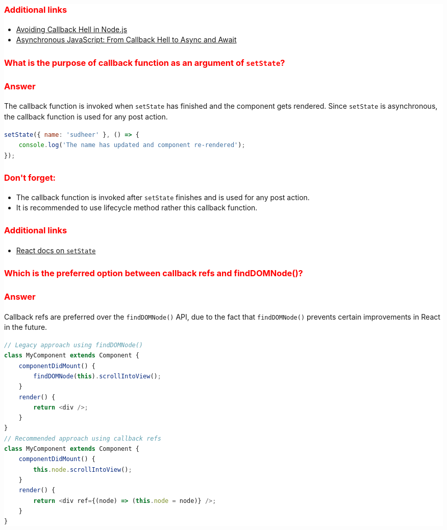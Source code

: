 ### <span style="color:red;"> Additional links

-   [Avoiding Callback Hell in Node.js](http://stackabuse.com/avoiding-callback-hell-in-node-js/)
-   [Asynchronous JavaScript: From Callback Hell to Async and Await](https://blog.hellojs.org/asynchronous-javascript-from-callback-hell-to-async-and-await-9b9ceb63c8e8)

### <span style="color:red;"> What is the purpose of callback function as an argument of `setState`?

### <span style="color:red;"> Answer

The callback function is invoked when `setState` has finished and the component gets rendered. Since `setState` is asynchronous, the callback function is used for any post action.

```js
setState({ name: 'sudheer' }, () => {
    console.log('The name has updated and component re-rendered');
});
```

### <span style="color:red;"> Don't forget:

-   The callback function is invoked after `setState` finishes and is used for any post action.
-   It is recommended to use lifecycle method rather this callback function.

### <span style="color:red;"> Additional links

-   [React docs on `setState`](https://reactjs.org/docs/react-component.html#setstate)

### <span style="color:red;"> Which is the preferred option between callback refs and findDOMNode()?

### <span style="color:red;"> Answer

Callback refs are preferred over the `findDOMNode()` API, due to the fact that `findDOMNode()` prevents certain improvements in React in the future.

```js
// Legacy approach using findDOMNode()
class MyComponent extends Component {
    componentDidMount() {
        findDOMNode(this).scrollIntoView();
    }
    render() {
        return <div />;
    }
}
// Recommended approach using callback refs
class MyComponent extends Component {
    componentDidMount() {
        this.node.scrollIntoView();
    }
    render() {
        return <div ref={(node) => (this.node = node)} />;
    }
}
```

